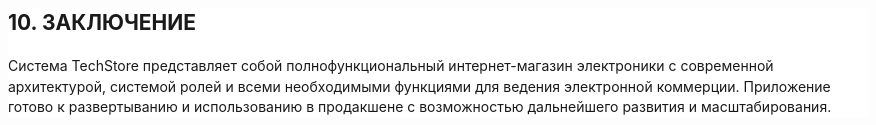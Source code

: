 ## 10. ЗАКЛЮЧЕНИЕ

Система TechStore представляет собой полнофункциональный интернет-магазин электроники с современной архитектурой, системой ролей и всеми необходимыми функциями для ведения электронной коммерции. Приложение готово к развертыванию и использованию в продакшене с возможностью дальнейшего развития и масштабирования.
